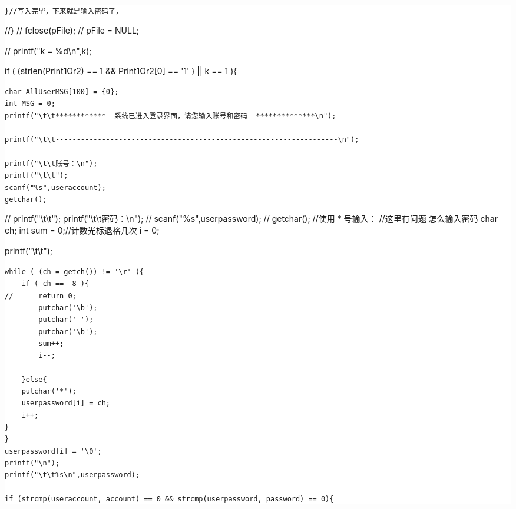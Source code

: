     }//写入完毕，下来就是输入密码了，

//}
  //  fclose(pFile);
 //   pFile = NULL;






  //  printf("k = %d\n",k);

   if ( (strlen(Print1Or2) == 1 && Print1Or2[0] == '1' ) || k == 1 ){

	char AllUserMSG[100] = {0};
	int MSG = 0;
    printf("\t\t************  系统已进入登录界面，请您输入账号和密码  **************\n");

    printf("\t\t-------------------------------------------------------------------\n");

    printf("\t\t账号：\n");
    printf("\t\t");
    scanf("%s",useraccount);
    getchar();
 //   printf("\t\t");
    printf("\t\t密码：\n");
 //  scanf("%s",userpassword);
 //  getchar();
  //使用 * 号输入：
  //这里有问题 怎么输入密码
  char ch;
  int sum = 0;//计数光标退格几次
  i = 0;

  printf("\t\t");

    while ( (ch = getch()) != '\r' ){
		if ( ch ==  8 ){
	//		return 0;
			putchar('\b');
            putchar(' ');
			putchar('\b');
			sum++;
			i--;

		}else{
		putchar('*');
		userpassword[i] = ch;
		i++;
	}
	}
	userpassword[i] = '\0';
	printf("\n");
	printf("\t\t%s\n",userpassword);

	if (strcmp(useraccount, account) == 0 && strcmp(userpassword, password) == 0){
